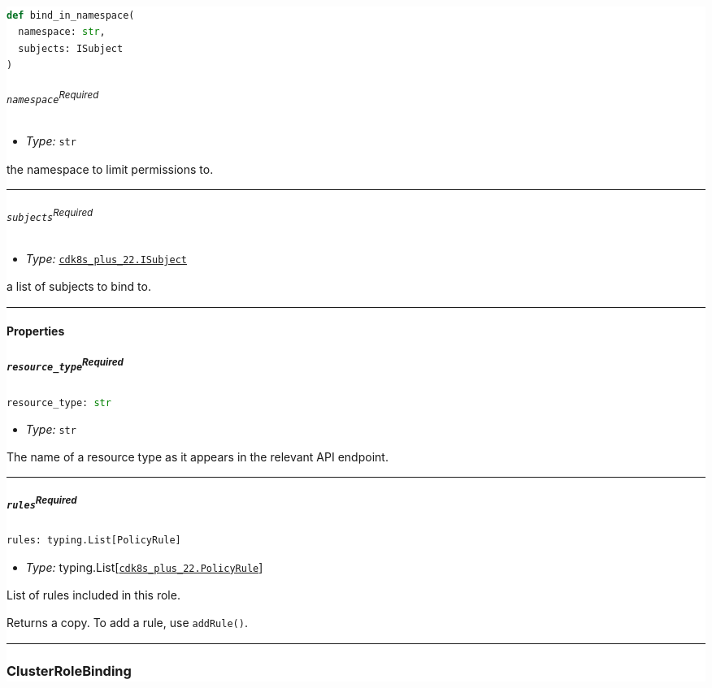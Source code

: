```python
def bind_in_namespace(
  namespace: str,
  subjects: ISubject
)
```

###### `namespace`<sup>Required</sup> <a name="cdk8s_plus_22.ClusterRole.parameter.namespace"></a>

- *Type:* `str`

the namespace to limit permissions to.

---

###### `subjects`<sup>Required</sup> <a name="cdk8s_plus_22.ClusterRole.parameter.subjects"></a>

- *Type:* [`cdk8s_plus_22.ISubject`](#cdk8s_plus_22.ISubject)

a list of subjects to bind to.

---


#### Properties <a name="Properties"></a>

##### `resource_type`<sup>Required</sup> <a name="cdk8s_plus_22.ClusterRole.property.resource_type"></a>

```python
resource_type: str
```

- *Type:* `str`

The name of a resource type as it appears in the relevant API endpoint.

---

##### `rules`<sup>Required</sup> <a name="cdk8s_plus_22.ClusterRole.property.rules"></a>

```python
rules: typing.List[PolicyRule]
```

- *Type:* typing.List[[`cdk8s_plus_22.PolicyRule`](#cdk8s_plus_22.PolicyRule)]

List of rules included in this role.

Returns a copy. To add a rule, use `addRule()`.

---


### ClusterRoleBinding <a name="cdk8s_plus_22.ClusterRoleBinding"></a>
